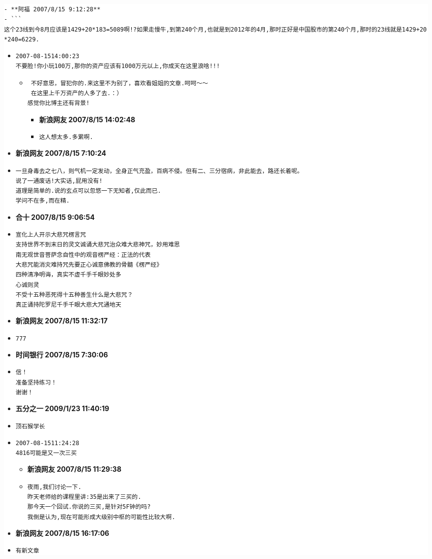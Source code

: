   ```
- **阿福 2007/8/15 9:12:28**
- ```
  这个23线到今8月应该是1429+20*183=5089啊!?如果走慢牛,到第240个月,也就是到2012年的4月,那时正好是中国股市的第240个月,那时的23线就是1429+20*240=6229.
  ```
- ```
  2007-08-1514:00:23
  不要脸!你小玩100万,那你的资产应该有1000万元以上,你成天在这里浪啥!!!
  ```
   - ```
      不好意思，冒犯你的.来这里不为别了，喜欢看姐姐的文章.呵呵～～
      在这里上千万资产的人多了去.：）
     感觉你比博主还有背景!
     ```
      - **新浪网友 2007/8/15 14:02:48**
      - ```
        这人想太多.多累啊.
        ```
- **新浪网友 2007/8/15 7:10:24**
- ```
  一旦身毒去之七八，则气机一定发动，全身正气充盈，百病不侵。但有二、三分宿病，非此能去，路还长着呢。
  说了一通废话!大实话,屁用没有!
  道理是简单的.说的玄点可以忽悠一下无知者,仅此而已.
  学问不在多,而在精.
  ```
- **合十 2007/8/15 9:06:54**
- ```
  宣化上人开示大悲咒楞言咒
  支持世界不到末日的灵文诚诵大悲咒治众难大悲神咒，妙用难思
  南无观世音菩萨念自性中的观音楞严经：正法的代表
  大悲咒能消灾难持咒先要正心诚意佛教的骨髓《楞严经》
  四种清净明诲，真实不虚千手千眼妙处多
  心诚则灵
  不受十五种恶死得十五种善生什么是大悲咒？
  真正诵持陀罗尼千手千眼大悲大咒通地天
  ```
- **新浪网友 2007/8/15 11:32:17**
- ```
  777
  ```
- **时间银行 2007/8/15 7:30:06**
- ```
  信！
  准备坚持练习！
  谢谢！
  ```
- **五分之一 2009/1/23 11:40:19**
- ```
  顶石猴学长
  ```
- ```
  2007-08-1511:24:28
  4816可能是又一次三买
  ```
   - **新浪网友 2007/8/15 11:29:38**
   - ```
     夜雨,我们讨论一下.
     昨天老师给的课程里讲:35是出来了三买的.
     那今天一个回试.你说的三买,是针对5F钟的吗?
     我倒是认为,现在可能形成大级别中枢的可能性比较大啊.
     ```
- **新浪网友 2007/8/15 16:17:06**
- ```
  有新文章
  ```